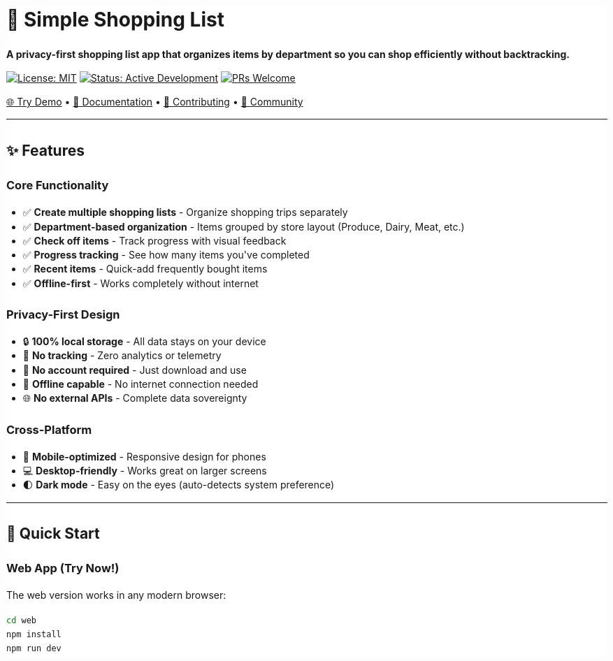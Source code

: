 # 📝 Simple Shopping List

**A privacy-first shopping list app that organizes items by department so you can shop efficiently without backtracking.**

[![License: MIT](https://img.shields.io/badge/License-MIT-blue.svg)](LICENSE)
[![Status: Active Development](https://img.shields.io/badge/Status-Active%20Development-green.svg)]()
[![PRs Welcome](https://img.shields.io/badge/PRs-welcome-brightgreen.svg)](CONTRIBUTING.md)

[🌐 Try Demo](http://localhost:5174) • [📖 Documentation](#documentation) • [🤝 Contributing](CONTRIBUTING.md) • [💬 Community](#community)

---

## ✨ Features

### Core Functionality
- ✅ **Create multiple shopping lists** - Organize shopping trips separately
- ✅ **Department-based organization** - Items grouped by store layout (Produce, Dairy, Meat, etc.)
- ✅ **Check off items** - Track progress with visual feedback
- ✅ **Progress tracking** - See how many items you've completed
- ✅ **Recent items** - Quick-add frequently bought items
- ✅ **Offline-first** - Works completely without internet

### Privacy-First Design
- 🔒 **100% local storage** - All data stays on your device
- 🚫 **No tracking** - Zero analytics or telemetry
- 🔐 **No account required** - Just download and use
- 📴 **Offline capable** - No internet connection needed
- 🌐 **No external APIs** - Complete data sovereignty

### Cross-Platform
- 📱 **Mobile-optimized** - Responsive design for phones
- 💻 **Desktop-friendly** - Works great on larger screens
- 🌓 **Dark mode** - Easy on the eyes (auto-detects system preference)

---

## 🚀 Quick Start

### Web App (Try Now!)

The web version works in any modern browser:

```bash
cd web
npm install
npm run dev
```
